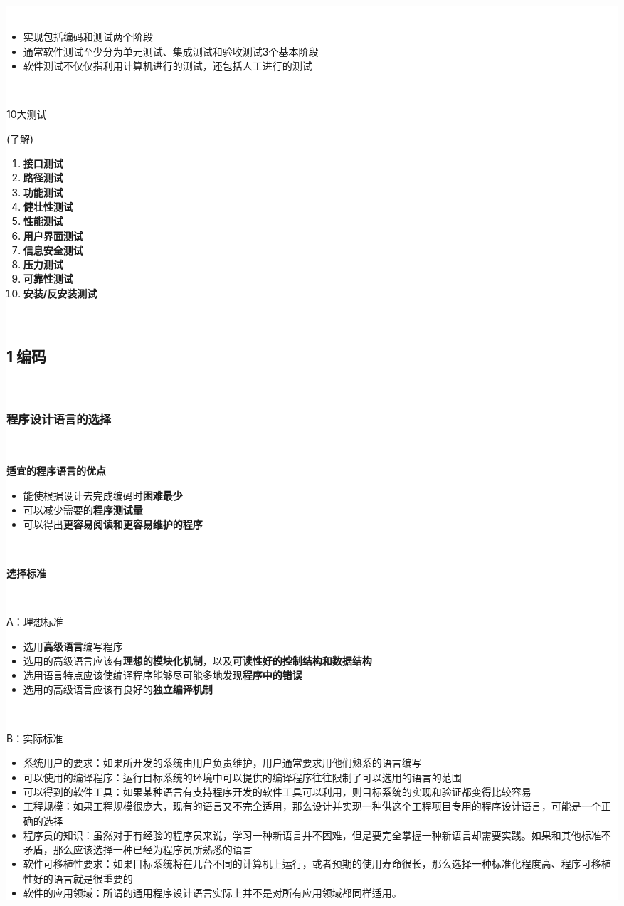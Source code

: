 ‍

* 实现包括编码和测试两个阶段
* 通常软件测试至少分为单元测试、集成测试和验收测试3个基本阶段
* 软件测试不仅仅指利用计算机进行的测试，还包括人工进行的测试

‍

10大测试

(了解)

1. **接口测试**
2. **路径测试**
3. **功能测试**
4. **健壮性测试**
5. **性能测试**
6. **用户界面测试**
7. **信息安全测试**
8. **压力测试**
9. **可靠性测试**
10. **安装/反安装测试**

‍

## 1 编码

‍

### 程序设计语言的选择

‍

**适宜的程序语言的优点**

* 能使根据设计去完成编码时**困难最少**
* 可以减少需要的**程序测试量**
* 可以得出**更容易阅读和更容易维护的程序**

‍

**选择标准**

‍

A：理想标准

* 选用**高级语言**编写程序
* 选用的高级语言应该有**理想的模块化机制**，以及**可读性好的控制结构和数据结构**
* 选用语言特点应该使编译程序能够尽可能多地发现**程序中的错误**
* 选用的高级语言应该有良好的**独立编译机制**

‍

B：实际标准

* 系统用户的要求：如果所开发的系统由用户负责维护，用户通常要求用他们熟系的语言编写
* 可以使用的编译程序：运行目标系统的环境中可以提供的编译程序往往限制了可以选用的语言的范围
* 可以得到的软件工具：如果某种语言有支持程序开发的软件工具可以利用，则目标系统的实现和验证都变得比较容易
* 工程规模：如果工程规模很庞大，现有的语言又不完全适用，那么设计并实现一种供这个工程项目专用的程序设计语言，可能是一个正确的选择
* 程序员的知识：虽然对于有经验的程序员来说，学习一种新语言并不困难，但是要完全掌握一种新语言却需要实践。如果和其他标准不矛盾，那么应该选择一种已经为程序员所熟悉的语言
* 软件可移植性要求：如果目标系统将在几台不同的计算机上运行，或者预期的使用寿命很长，那么选择一种标准化程度高、程序可移植性好的语言就是很重要的
* 软件的应用领域：所谓的通用程序设计语言实际上并不是对所有应用领域都同样适用。

